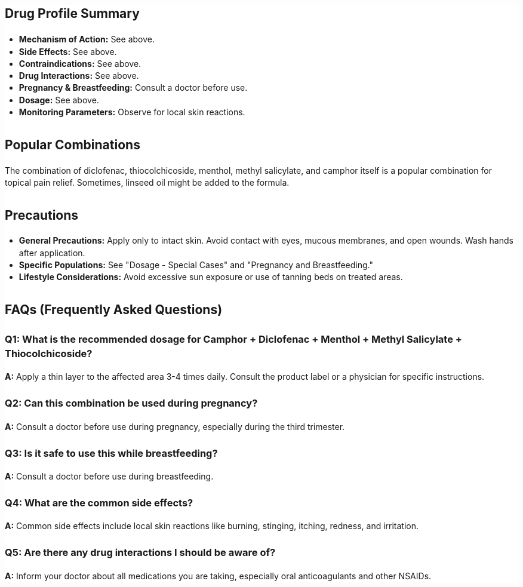## **Drug Profile Summary**

*   **Mechanism of Action:**  See above.
*   **Side Effects:**  See above.
*   **Contraindications:** See above.
*   **Drug Interactions:** See above.
*   **Pregnancy & Breastfeeding:** Consult a doctor before use.
*   **Dosage:** See above.
*   **Monitoring Parameters:**  Observe for local skin reactions.

## **Popular Combinations**

The combination of diclofenac, thiocolchicoside, menthol, methyl salicylate, and camphor itself is a popular combination for topical pain relief.  Sometimes, linseed oil might be added to the formula.


## **Precautions**

*   **General Precautions:** Apply only to intact skin. Avoid contact with eyes, mucous membranes, and open wounds.  Wash hands after application.
*   **Specific Populations:** See "Dosage - Special Cases" and "Pregnancy and Breastfeeding."
*   **Lifestyle Considerations:** Avoid excessive sun exposure or use of tanning beds on treated areas.


## **FAQs (Frequently Asked Questions)**

### **Q1: What is the recommended dosage for Camphor + Diclofenac + Menthol + Methyl Salicylate + Thiocolchicoside?**

**A:**  Apply a thin layer to the affected area 3-4 times daily. Consult the product label or a physician for specific instructions.

### **Q2: Can this combination be used during pregnancy?**

**A:** Consult a doctor before use during pregnancy, especially during the third trimester.

### **Q3: Is it safe to use this while breastfeeding?**

**A:** Consult a doctor before use during breastfeeding.

### **Q4: What are the common side effects?**

**A:** Common side effects include local skin reactions like burning, stinging, itching, redness, and irritation.

### **Q5: Are there any drug interactions I should be aware of?**

**A:**  Inform your doctor about all medications you are taking, especially oral anticoagulants and other NSAIDs.
